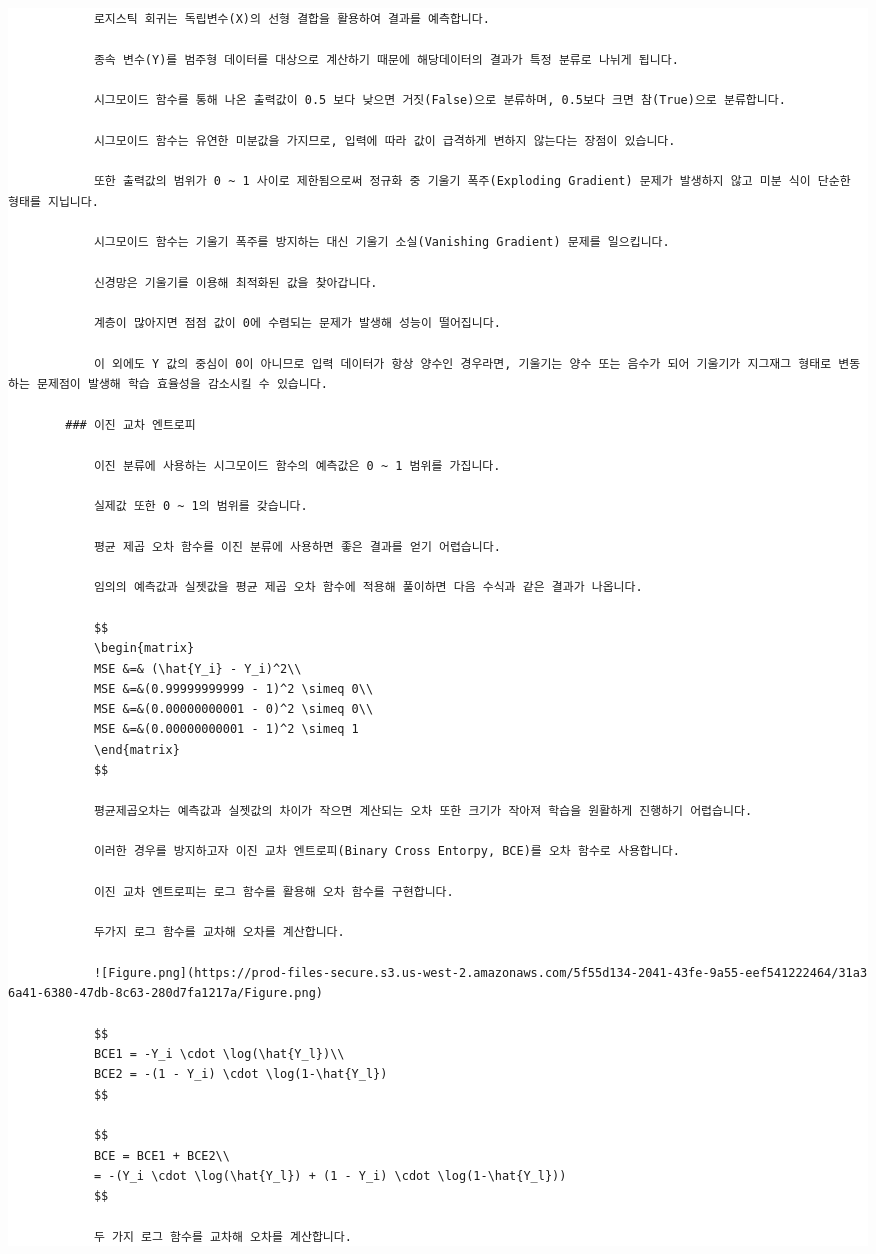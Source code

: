                 로지스틱 회귀는 독립변수(X)의 선형 결합을 활용하여 결과를 예측합니다.

                종속 변수(Y)를 범주형 데이터를 대상으로 계산하기 때문에 해당데이터의 결과가 특정 분류로 나뉘게 됩니다.

                시그모이드 함수를 통해 나온 출력값이 0.5 보다 낮으면 거짓(False)으로 분류하며, 0.5보다 크면 참(True)으로 분류합니다.

                시그모이드 함수는 유연한 미분값을 가지므로, 입력에 따라 값이 급격하게 변하지 않는다는 장점이 있습니다.

                또한 출력값의 범위가 0 ~ 1 사이로 제한됨으로써 정규화 중 기울기 폭주(Exploding Gradient) 문제가 발생하지 않고 미분 식이 단순한 형태를 지닙니다.

                시그모이드 함수는 기울기 폭주를 방지하는 대신 기울기 소실(Vanishing Gradient) 문제를 일으킵니다.

                신경망은 기울기를 이용해 최적화된 값을 찾아갑니다.

                계층이 많아지면 점점 값이 0에 수렴되는 문제가 발생해 성능이 떨어집니다.

                이 외에도 Y 값의 중심이 0이 아니므로 입력 데이터가 항상 양수인 경우라면, 기울기는 양수 또는 음수가 되어 기울기가 지그재그 형태로 변동하는 문제점이 발생해 학습 효율성을 감소시킬 수 있습니다.

            ### 이진 교차 엔트로피

                이진 분류에 사용하는 시그모이드 함수의 예측값은 0 ~ 1 범위를 가집니다.

                실제값 또한 0 ~ 1의 범위를 갖습니다.

                평균 제곱 오차 함수를 이진 분류에 사용하면 좋은 결과를 얻기 어렵습니다.

                임의의 예측값과 실젯값을 평균 제곱 오차 함수에 적용해 풀이하면 다음 수식과 같은 결과가 나옵니다.

                $$
                \begin{matrix}
                MSE &=& (\hat{Y_i} - Y_i)^2\\
                MSE &=&(0.99999999999 - 1)^2 \simeq 0\\
                MSE &=&(0.00000000001 - 0)^2 \simeq 0\\
                MSE &=&(0.00000000001 - 1)^2 \simeq 1
                \end{matrix}
                $$

                평균제곱오차는 예측값과 실젯값의 차이가 작으면 계산되는 오차 또한 크기가 작아져 학습을 원활하게 진행하기 어렵습니다.

                이러한 경우를 방지하고자 이진 교차 엔트로피(Binary Cross Entorpy, BCE)를 오차 함수로 사용합니다.

                이진 교차 엔트로피는 로그 함수를 활용해 오차 함수를 구현합니다.

                두가지 로그 함수를 교차해 오차를 계산합니다.

                ![Figure.png](https://prod-files-secure.s3.us-west-2.amazonaws.com/5f55d134-2041-43fe-9a55-eef541222464/31a36a41-6380-47db-8c63-280d7fa1217a/Figure.png)

                $$
                BCE1 = -Y_i \cdot \log(\hat{Y_l})\\
                BCE2 = -(1 - Y_i) \cdot \log(1-\hat{Y_l})
                $$

                $$
                BCE = BCE1 + BCE2\\
                = -(Y_i \cdot \log(\hat{Y_l}) + (1 - Y_i) \cdot \log(1-\hat{Y_l}))
                $$

                두 가지 로그 함수를 교차해 오차를 계산합니다.
